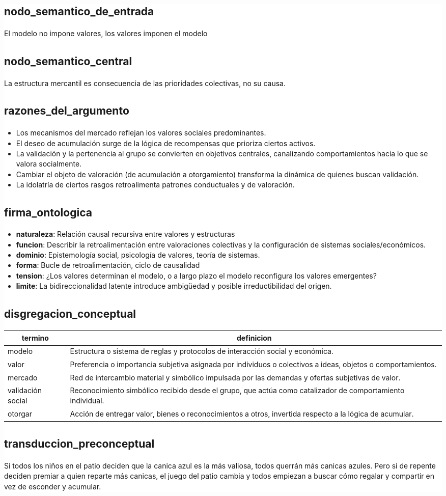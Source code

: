 ## nodo_semantico_de_entrada

El modelo no impone valores, los valores imponen el modelo

## nodo_semantico_central

La estructura mercantil es consecuencia de las prioridades colectivas, no su causa.

## razones_del_argumento

- Los mecanismos del mercado reflejan los valores sociales predominantes.
- El deseo de acumulación surge de la lógica de recompensas que prioriza ciertos activos.
- La validación y la pertenencia al grupo se convierten en objetivos centrales, canalizando comportamientos hacia lo que se valora socialmente.
- Cambiar el objeto de valoración (de acumulación a otorgamiento) transforma la dinámica de quienes buscan validación.
- La idolatría de ciertos rasgos retroalimenta patrones conductuales y de valoración.

## firma_ontologica

- **naturaleza**: Relación causal recursiva entre valores y estructuras
- **funcion**: Describir la retroalimentación entre valoraciones colectivas y la configuración de sistemas sociales/económicos.
- **dominio**: Epistemología social, psicología de valores, teoría de sistemas.
- **forma**: Bucle de retroalimentación, ciclo de causalidad
- **tension**: ¿Los valores determinan el modelo, o a largo plazo el modelo reconfigura los valores emergentes?
- **limite**: La bidireccionalidad latente introduce ambigüedad y posible irreductibilidad del origen.

## disgregacion_conceptual

| termino | definicion |
| --- | --- |
| modelo | Estructura o sistema de reglas y protocolos de interacción social y económica. |
| valor | Preferencia o importancia subjetiva asignada por individuos o colectivos a ideas, objetos o comportamientos. |
| mercado | Red de intercambio material y simbólico impulsada por las demandas y ofertas subjetivas de valor. |
| validación social | Reconocimiento simbólico recibido desde el grupo, que actúa como catalizador de comportamiento individual. |
| otorgar | Acción de entregar valor, bienes o reconocimientos a otros, invertida respecto a la lógica de acumular. |

## transduccion_preconceptual

Si todos los niños en el patio deciden que la canica azul es la más valiosa, todos querrán más canicas azules. Pero si de repente deciden premiar a quien reparte más canicas, el juego del patio cambia y todos empiezan a buscar cómo regalar y compartir en vez de esconder y acumular.

